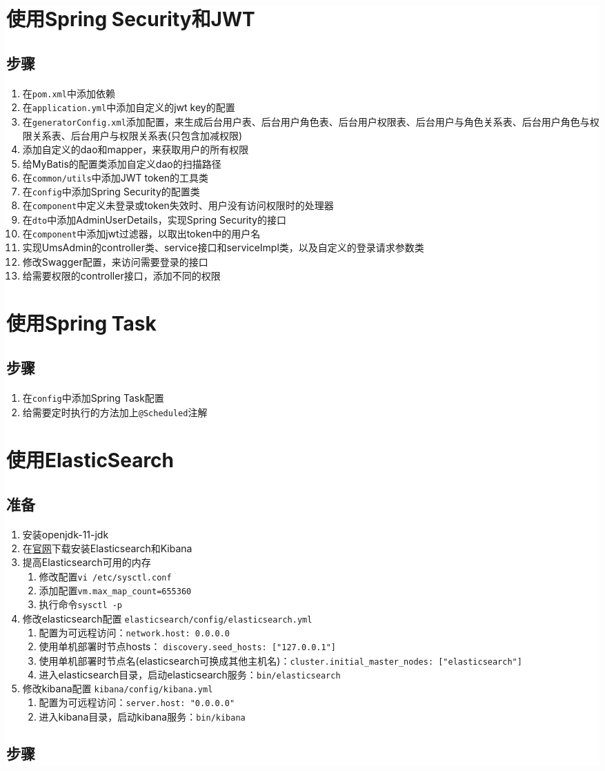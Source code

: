 # 使用Spring Security和JWT

## 步骤

1. 在`pom.xml`中添加依赖
2. 在`application.yml`中添加自定义的jwt key的配置
3. 在`generatorConfig.xml`添加配置，来生成后台用户表、后台用户角色表、后台用户权限表、后台用户与角色关系表、后台用户角色与权限关系表、后台用户与权限关系表(只包含加减权限)
4. 添加自定义的dao和mapper，来获取用户的所有权限
5. 给MyBatis的配置类添加自定义dao的扫描路径
6. 在`common/utils`中添加JWT token的工具类
7. 在`config`中添加Spring Security的配置类
8. 在`component`中定义未登录或token失效时、用户没有访问权限时的处理器
9. 在`dto`中添加AdminUserDetails，实现Spring Security的接口
10. 在`component`中添加jwt过滤器，以取出token中的用户名
11. 实现UmsAdmin的controller类、service接口和serviceImpl类，以及自定义的登录请求参数类
12. 修改Swagger配置，来访问需要登录的接口
13. 给需要权限的controller接口，添加不同的权限

# 使用Spring Task

## 步骤

1. 在`config`中添加Spring Task配置
2. 给需要定时执行的方法加上`@Scheduled`注解



# 使用ElasticSearch

## 准备

1. 安装openjdk-11-jdk
2. 在[官网](https://www.elastic.co/downloads/)下载安装Elasticsearch和Kibana
3. 提高Elasticsearch可用的内存
   1. 修改配置`vi /etc/sysctl.conf`
   2. 添加配置`vm.max_map_count=655360`
   3. 执行命令`sysctl -p`
4. 修改elasticsearch配置 `elasticsearch/config/elasticsearch.yml`
   1. 配置为可远程访问：`network.host: 0.0.0.0`
   2. 使用单机部署时节点hosts： `discovery.seed_hosts: ["127.0.0.1"]`
   3. 使用单机部署时节点名(elasticsearch可换成其他主机名)：`cluster.initial_master_nodes: ["elasticsearch"]`
   4. 进入elasticsearch目录，启动elasticsearch服务：`bin/elasticsearch`
5. 修改kibana配置 `kibana/config/kibana.yml` 
   1. 配置为可远程访问：`server.host: "0.0.0.0"`
   2. 进入kibana目录，启动kibana服务：`bin/kibana`

## 步骤
